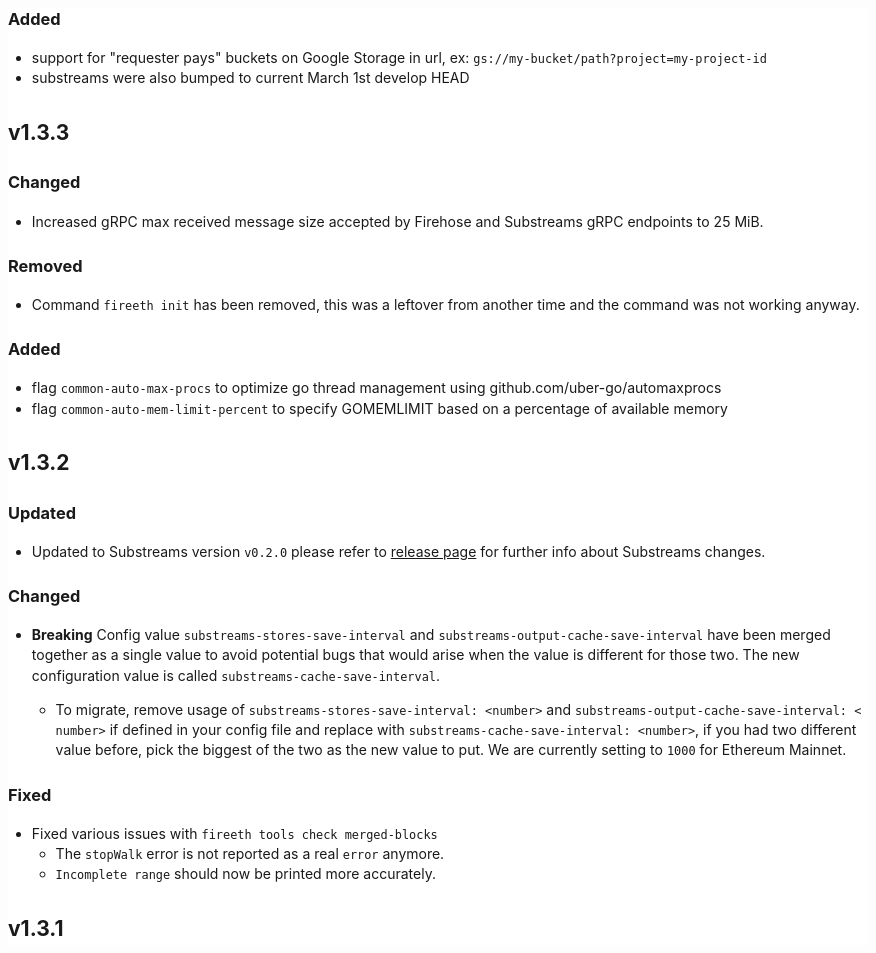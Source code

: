 ### Added

* support for "requester pays" buckets on Google Storage in url, ex: `gs://my-bucket/path?project=my-project-id`
* substreams were also bumped to current March 1st develop HEAD

## v1.3.3

### Changed

* Increased gRPC max received message size accepted by Firehose and Substreams gRPC endpoints to 25 MiB.

### Removed

* Command `fireeth init` has been removed, this was a leftover from another time and the command was not working anyway.

### Added

* flag `common-auto-max-procs` to optimize go thread management using github.com/uber-go/automaxprocs
* flag `common-auto-mem-limit-percent` to specify GOMEMLIMIT based on a percentage of available memory

## v1.3.2

### Updated

* Updated to Substreams version `v0.2.0` please refer to [release page](https://github.com/streamingfast/substreams/releases/tag/v0.2.0) for further info about Substreams changes.

### Changed

* **Breaking** Config value `substreams-stores-save-interval` and `substreams-output-cache-save-interval` have been merged together as a single value to avoid potential bugs that would arise when the value is different for those two. The new configuration value is called `substreams-cache-save-interval`.

    *  To migrate, remove usage of `substreams-stores-save-interval: <number>` and `substreams-output-cache-save-interval: <number>` if defined in your config file and replace with `substreams-cache-save-interval: <number>`, if you had two different value before, pick the biggest of the two as the new value to put. We are currently setting to `1000` for Ethereum Mainnet.

### Fixed

* Fixed various issues with `fireeth tools check merged-blocks`
    * The `stopWalk` error is not reported as a real `error` anymore.
    * `Incomplete range` should now be printed more accurately.

## v1.3.1
